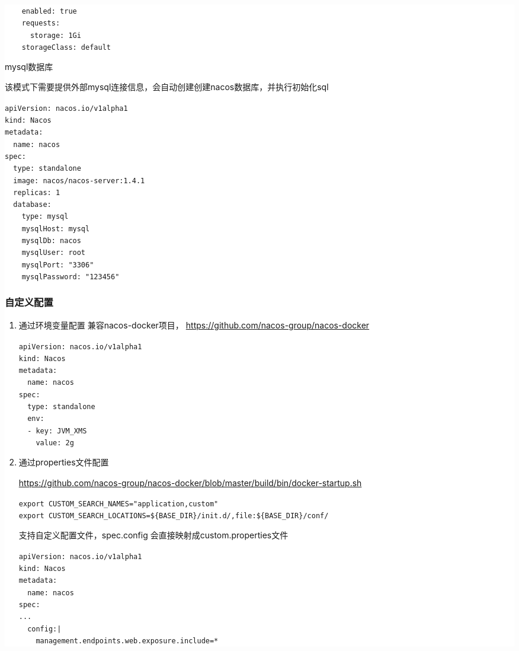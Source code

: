 ```
    enabled: true
    requests:
      storage: 1Gi
    storageClass: default
```

mysql数据库

该模式下需要提供外部mysql连接信息，会自动创建创建nacos数据库，并执行初始化sql
```
apiVersion: nacos.io/v1alpha1
kind: Nacos
metadata:
  name: nacos
spec:
  type: standalone
  image: nacos/nacos-server:1.4.1
  replicas: 1
  database:
    type: mysql
    mysqlHost: mysql
    mysqlDb: nacos
    mysqlUser: root
    mysqlPort: "3306"
    mysqlPassword: "123456"
```
### 自定义配置
1. 通过环境变量配置 兼容nacos-docker项目， https://github.com/nacos-group/nacos-docker
   
    ```
    apiVersion: nacos.io/v1alpha1
    kind: Nacos
    metadata:
      name: nacos
    spec:
      type: standalone
      env:
      - key: JVM_XMS
        value: 2g
    ```

2. 通过properties文件配置

   https://github.com/nacos-group/nacos-docker/blob/master/build/bin/docker-startup.sh
   
   ```
   export CUSTOM_SEARCH_NAMES="application,custom"
   export CUSTOM_SEARCH_LOCATIONS=${BASE_DIR}/init.d/,file:${BASE_DIR}/conf/
   ```

    支持自定义配置文件，spec.config 会直接映射成custom.properties文件

    ```
    apiVersion: nacos.io/v1alpha1
    kind: Nacos
    metadata:
      name: nacos
    spec:
    ...
      config:|
        management.endpoints.web.exposure.include=*
    ```
